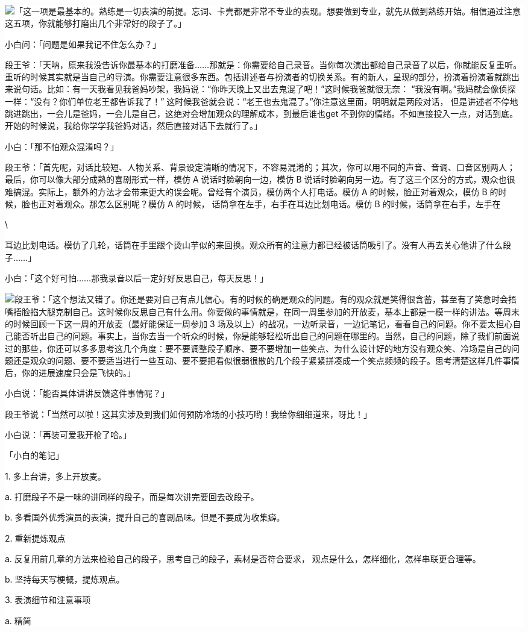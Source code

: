![](file:///private/var/folders/s0/cr\_1j4hj0k30z3lyfrd3z1b00000gn/T/com.kingsoft.wpsoffice.mac/wps-isaaclocal/ksohtml/wpsDUO25U.jpg)「这一项是最基本的。熟练是一切表演的前提。忘词、卡壳都是非常不专业的表现。想要做到专业，就先从做到熟练开始。相信通过注意这五项，你就能够打磨出几个非常好的段子了。」

&#x20;

小白问：「问题是如果我记不住怎么办？」

&#x20;

段王爷：「天呐，原来我没告诉你最基本的打磨准备……那就是：你需要给自己录音。当你每次演出都给自己录音了以后，你就能反复重听。重听的时候其实就是当自己的导演。你需要注意很多东西。包括讲述者与扮演者的切换关系。有的新人，呈现的部分，扮演着扮演着就跳出来说句话。比如：有一天我看见我爸妈吵架，我妈说：“你昨天晚上又出去鬼混了吧！”这时候我爸就很无奈： “我没有啊。”我妈就会像侦探一样：“没有？你们单位老王都告诉我了！” 这时候我爸就会说：“老王也去鬼混了。”你注意这里面，明明就是两段对话， 但是讲述者不停地跳进跳出，一会儿是爸妈，一会儿是自己，这绝对会增加观众的理解成本，到最后谁也get 不到你的情绪。不如直接投入一点，对话到底。开始的时候说，我给你学学我爸妈对话，然后直接对话下去就行了。」

&#x20;

小白：「那不怕观众混淆吗？」

&#x20;

段王爷：「首先呢，对话比较短、人物关系、背景设定清晰的情况下，不容易混淆的；其次，你可以用不同的声音、音调、口音区别两人；最后，你可以像大部分成熟的喜剧形式一样，模仿 A 说话时脸朝向一边，模仿 B 说话时脸朝向另一边。有了这三个区分的方式，观众也很难搞混。实际上，额外的方法才会带来更大的误会呢。曾经有个演员，模仿两个人打电话。模仿 A 的时候，脸正对着观众，模仿 B 的时候，脸也正对着观众。那怎么区别呢？模仿 A 的时候， 话筒拿在左手，右手在耳边比划电话。模仿 B 的时候，话筒拿在右手，左手在

\


&#x20;

耳边比划电话。模仿了几轮，话筒在手里跟个烫山芋似的来回换。观众所有的注意力都已经被话筒吸引了。没有人再去关心他讲了什么段子……」

小白：「这个好可怕……那我录音以后一定好好反思自己，每天反思！」

&#x20;

![](file:///private/var/folders/s0/cr\_1j4hj0k30z3lyfrd3z1b00000gn/T/com.kingsoft.wpsoffice.mac/wps-isaaclocal/ksohtml/wpsWZq5ek.jpg)段王爷：「这个想法又错了。你还是要对自己有点儿信心。有的时候的确是观众的问题。有的观众就是笑得很含蓄，甚至有了笑意时会捂嘴捂脸掐大腿克制自己。这时候你反思自己有什么用。你要做的事情就是，在同一周里参加的开放麦，基本上都是一模一样的讲法。等周末的时候回顾一下这一周的开放麦（最好能保证一周参加 3 场及以上）的战况，一边听录音，一边记笔记，看看自己的问题。你不要太担心自己能否听出自己的问题。事实上，当你去当一个听众的时候，你是能够轻松听出自己的问题在哪里的。当然，自己的问题，除了我们前面说过的那些，你还可以多多思考这几个角度：要不要调整段子顺序、要不要增加一些笑点、为什么设计好的地方没有观众笑、冷场是自己的问题还是观众的问题、要不要适当进行一些互动、要不要把看似很弱很散的几个段子紧紧拼凑成一个笑点频频的段子。思考清楚这样几件事情后，你的进展速度只会是飞快的。」

&#x20;

小白说：「能否具体讲讲反馈这件事情呢？」

段王爷说：「当然可以啦！这其实涉及到我们如何预防冷场的小技巧哟！我给你细细道来，呀比！」

小白说：「再装可爱我开枪了哈。」

「小白的笔记」

&#x20;

1\. 多上台讲，多上开放麦。

a. 打磨段子不是一味的讲同样的段子，而是每次讲完要回去改段子。

b. 多看国外优秀演员的表演，提升自己的喜剧品味。但是不要成为收集癖。

2\. 重新提炼观点

a. 反复用前几章的方法来检验自己的段子，思考自己的段子，素材是否符合要求， 观点是什么，怎样细化，怎样串联更合理等。&#x20;

b. 坚持每天写梗概，提炼观点。

3\. 表演细节和注意事项&#x20;

a. 精简
